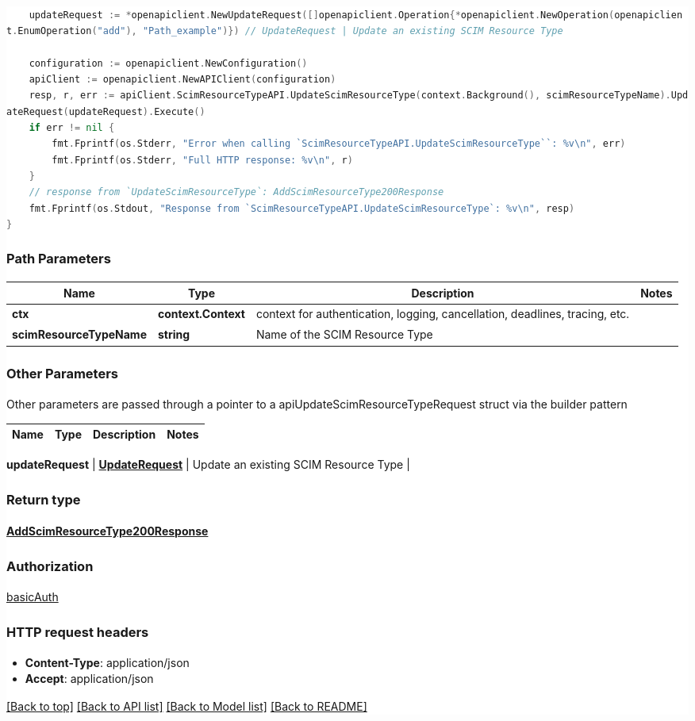 ```go
    updateRequest := *openapiclient.NewUpdateRequest([]openapiclient.Operation{*openapiclient.NewOperation(openapiclient.EnumOperation("add"), "Path_example")}) // UpdateRequest | Update an existing SCIM Resource Type

    configuration := openapiclient.NewConfiguration()
    apiClient := openapiclient.NewAPIClient(configuration)
    resp, r, err := apiClient.ScimResourceTypeAPI.UpdateScimResourceType(context.Background(), scimResourceTypeName).UpdateRequest(updateRequest).Execute()
    if err != nil {
        fmt.Fprintf(os.Stderr, "Error when calling `ScimResourceTypeAPI.UpdateScimResourceType``: %v\n", err)
        fmt.Fprintf(os.Stderr, "Full HTTP response: %v\n", r)
    }
    // response from `UpdateScimResourceType`: AddScimResourceType200Response
    fmt.Fprintf(os.Stdout, "Response from `ScimResourceTypeAPI.UpdateScimResourceType`: %v\n", resp)
}
```

### Path Parameters


Name | Type | Description  | Notes
------------- | ------------- | ------------- | -------------
**ctx** | **context.Context** | context for authentication, logging, cancellation, deadlines, tracing, etc.
**scimResourceTypeName** | **string** | Name of the SCIM Resource Type | 

### Other Parameters

Other parameters are passed through a pointer to a apiUpdateScimResourceTypeRequest struct via the builder pattern


Name | Type | Description  | Notes
------------- | ------------- | ------------- | -------------

 **updateRequest** | [**UpdateRequest**](UpdateRequest.md) | Update an existing SCIM Resource Type | 

### Return type

[**AddScimResourceType200Response**](AddScimResourceType200Response.md)

### Authorization

[basicAuth](../README.md#basicAuth)

### HTTP request headers

- **Content-Type**: application/json
- **Accept**: application/json

[[Back to top]](#) [[Back to API list]](../README.md#documentation-for-api-endpoints)
[[Back to Model list]](../README.md#documentation-for-models)
[[Back to README]](../README.md)

